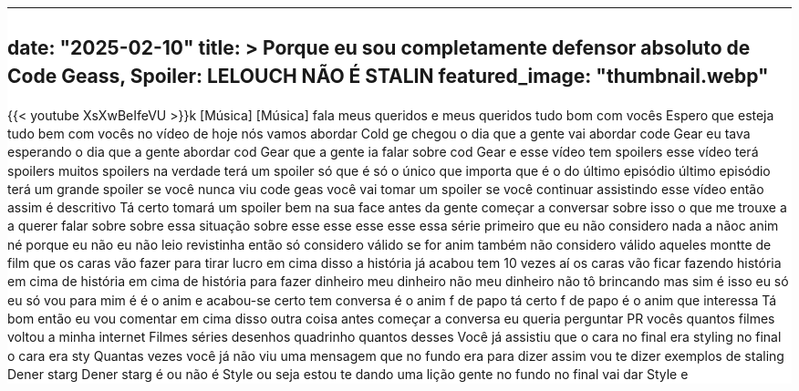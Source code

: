 
---
date: "2025-02-10"
title: > 
    Porque eu sou completamente defensor absoluto de Code Geass, Spoiler: LELOUCH NÃO É STALIN
featured_image: "thumbnail.webp"
---
{{< youtube XsXwBeIfeVU >}}k
[Música]
[Música]
fala meus queridos e meus
queridos tudo bom com vocês Espero que
esteja tudo bem com vocês no vídeo de
hoje nós vamos
abordar Cold ge chegou o dia que a gente
vai abordar code Gear eu tava esperando
o dia que a gente abordar cod Gear que a
gente ia falar sobre cod Gear e esse
vídeo tem spoilers esse vídeo terá
spoilers muitos spoilers na verdade terá
um spoiler só que é só o único que
importa que é o do último episódio
último episódio terá um grande spoiler
se você nunca viu code
geas você vai tomar um spoiler se você
continuar assistindo esse vídeo então
assim é descritivo Tá certo tomará um
spoiler bem na sua face antes da gente
começar a conversar sobre isso o que me
trouxe a a querer falar
sobre sobre essa
situação sobre esse
esse esse esse essa série primeiro que
eu não considero nada a nãoc anim né
porque eu não eu não leio revistinha
então só considero válido se for anim
também não considero válido aqueles
montte de film que os caras vão fazer
para tirar lucro em cima disso a
história já acabou tem 10 vezes aí os
caras vão ficar fazendo história em cima
de história em cima de história para
fazer dinheiro meu dinheiro não meu
dinheiro
não tô brincando mas sim é isso eu só eu
só vou para mim é é o anim e acabou-se
certo tem conversa é o anim f de papo tá
certo f de papo é o anim que interessa
Tá bom então eu vou comentar em cima
disso outra coisa antes começar a
conversa eu queria perguntar PR vocês
quantos
filmes voltou a minha internet Filmes
séries
desenhos
quadrinho quantos desses Você já
assistiu que o cara no final era
styling no final o cara era sty Quantas
vezes você já não viu uma mensagem que
no fundo era para dizer assim vou te
dizer exemplos de staling Dener starg
Dener starg é ou não é
Style ou seja estou te dando uma lição
gente no fundo no final vai dar Style e